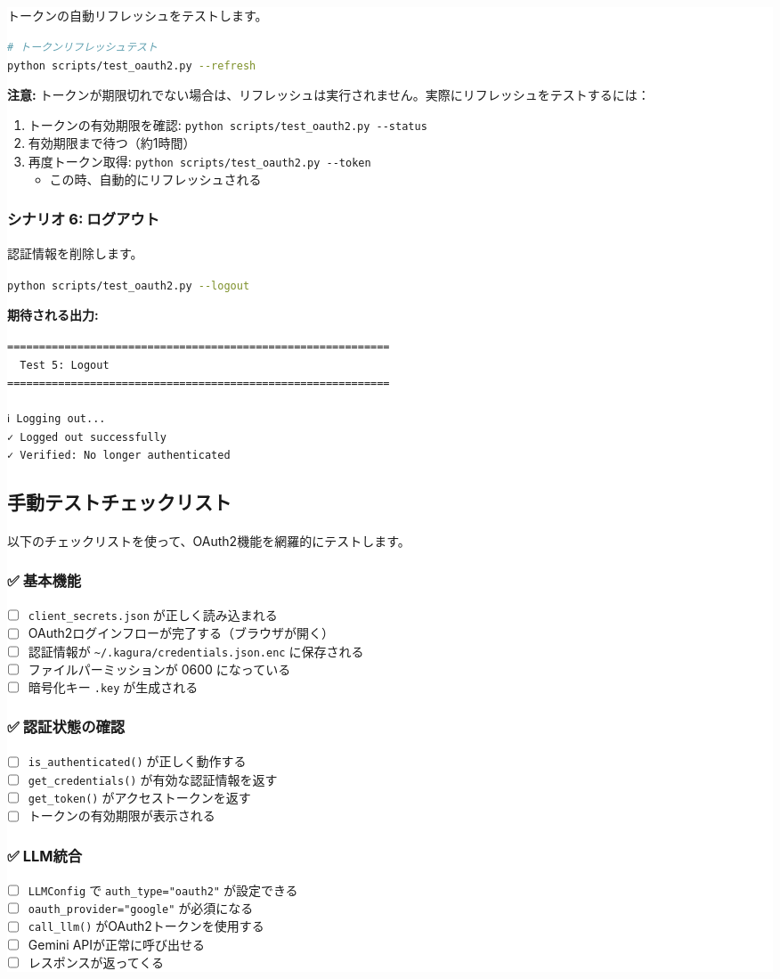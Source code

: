 トークンの自動リフレッシュをテストします。

```bash
# トークンリフレッシュテスト
python scripts/test_oauth2.py --refresh
```

**注意:** トークンが期限切れでない場合は、リフレッシュは実行されません。実際にリフレッシュをテストするには：

1. トークンの有効期限を確認: `python scripts/test_oauth2.py --status`
2. 有効期限まで待つ（約1時間）
3. 再度トークン取得: `python scripts/test_oauth2.py --token`
   - この時、自動的にリフレッシュされる

### シナリオ 6: ログアウト

認証情報を削除します。

```bash
python scripts/test_oauth2.py --logout
```

**期待される出力:**

```
============================================================
  Test 5: Logout
============================================================

ℹ Logging out...
✓ Logged out successfully
✓ Verified: No longer authenticated
```

## 手動テストチェックリスト

以下のチェックリストを使って、OAuth2機能を網羅的にテストします。

### ✅ 基本機能

- [ ] `client_secrets.json` が正しく読み込まれる
- [ ] OAuth2ログインフローが完了する（ブラウザが開く）
- [ ] 認証情報が `~/.kagura/credentials.json.enc` に保存される
- [ ] ファイルパーミッションが 0600 になっている
- [ ] 暗号化キー `.key` が生成される

### ✅ 認証状態の確認

- [ ] `is_authenticated()` が正しく動作する
- [ ] `get_credentials()` が有効な認証情報を返す
- [ ] `get_token()` がアクセストークンを返す
- [ ] トークンの有効期限が表示される

### ✅ LLM統合

- [ ] `LLMConfig` で `auth_type="oauth2"` が設定できる
- [ ] `oauth_provider="google"` が必須になる
- [ ] `call_llm()` がOAuth2トークンを使用する
- [ ] Gemini APIが正常に呼び出せる
- [ ] レスポンスが返ってくる
